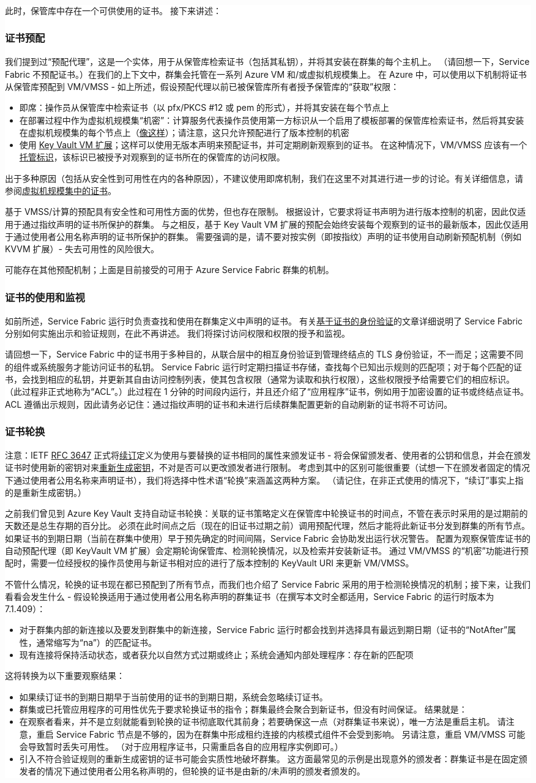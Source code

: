 此时，保管库中存在一个可供使用的证书。 接下来讲述：

### <a name="certificate-provisioning"></a>证书预配
我们提到过“预配代理”，这是一个实体，用于从保管库检索证书（包括其私钥），并将其安装在群集的每个主机上。 （请回想一下，Service Fabric 不预配证书。）在我们的上下文中，群集会托管在一系列 Azure VM 和/或虚拟机规模集上。 在 Azure 中，可以使用以下机制将证书从保管库预配到 VM/VMSS - 如上所述，假设预配代理以前已被保管库所有者授予保管库的“获取”权限： 
  
  - 即席：操作员从保管库中检索证书（以 pfx/PKCS #12 或 pem 的形式），并将其安装在每个节点上
  - 在部署过程中作为虚拟机规模集“机密”：计算服务代表操作员使用第一方标识从一个启用了模板部署的保管库检索证书，然后将其安装在虚拟机规模集的每个节点上（[像这样](../virtual-machine-scale-sets/virtual-machine-scale-sets-faq.md#certificates)）；请注意，这只允许预配进行了版本控制的机密
  - 使用 [Key Vault VM 扩展](../virtual-machines/extensions/key-vault-windows.md)；这样可以使用无版本声明来预配证书，并可定期刷新观察到的证书。 在这种情况下，VM/VMSS 应该有一个[托管标识](../virtual-machines/windows/security-policy.md#managed-identities-for-azure-resources)，该标识已被授予对观察到的证书所在的保管库的访问权限。

出于多种原因（包括从安全性到可用性在内的各种原因），不建议使用即席机制，我们在这里不对其进行进一步的讨论。有关详细信息，请参阅[虚拟机规模集中的证书](../virtual-machine-scale-sets/virtual-machine-scale-sets-faq.md#certificates)。

基于 VMSS/计算的预配具有安全性和可用性方面的优势，但也存在限制。 根据设计，它要求将证书声明为进行版本控制的机密，因此仅适用于通过指纹声明的证书所保护的群集。 与之相反，基于 Key Vault VM 扩展的预配会始终安装每个观察到的证书的最新版本，因此仅适用于通过使用者公用名称声明的证书所保护的群集。 需要强调的是，请不要对按实例（即按指纹）声明的证书使用自动刷新预配机制（例如 KVVM 扩展）- 失去可用性的风险很大。

可能存在其他预配机制；上面是目前接受的可用于 Azure Service Fabric 群集的机制。

### <a name="certificate-consumption-and-monitoring"></a>证书的使用和监视
如前所述，Service Fabric 运行时负责查找和使用在群集定义中声明的证书。 有关[基于证书的身份验证](cluster-security-certificates.md)的文章详细说明了 Service Fabric 分别如何实施出示和验证规则，在此不再讲述。 我们将探讨访问权限和权限的授予和监视。

请回想一下，Service Fabric 中的证书用于多种目的，从联合层中的相互身份验证到管理终结点的 TLS 身份验证，不一而足；这需要不同的组件或系统服务才能访问证书的私钥。 Service Fabric 运行时定期扫描证书存储，查找每个已知出示规则的匹配项；对于每个匹配的证书，会找到相应的私钥，并更新其自由访问控制列表，使其包含权限（通常为读取和执行权限），这些权限授予给需要它们的相应标识。 （此过程非正式地称为“ACL”。）此过程在 1 分钟的时间段内运行，并且还介绍了“应用程序”证书，例如用于加密设置的证书或终结点证书。 ACL 遵循出示规则，因此请务必记住：通过指纹声明的证书和未进行后续群集配置更新的自动刷新的证书将不可访问。    

### <a name="certificate-rotation"></a>证书轮换
注意：IETF [RFC 3647](https://tools.ietf.org/html/rfc3647) 正式将[续订](https://tools.ietf.org/html/rfc3647#section-4.4.6)定义为使用与要替换的证书相同的属性来颁发证书 - 将会保留颁发者、使用者的公钥和信息，并会在颁发证书时使用新的密钥对来[重新生成密钥](https://tools.ietf.org/html/rfc3647#section-4.4.7)，不对是否可以更改颁发者进行限制。 考虑到其中的区别可能很重要（试想一下在颁发者固定的情况下通过使用者公用名称来声明证书），我们将选择中性术语“轮换”来涵盖这两种方案。 （请记住，在非正式使用的情况下，“续订”事实上指的是重新生成密钥。） 

之前我们曾见到 Azure Key Vault 支持自动证书轮换：关联的证书策略定义在保管库中轮换证书的时间点，不管在表示时采用的是过期前的天数还是总生存期的百分比。 必须在此时间点之后（现在的旧证书过期之前）调用预配代理，然后才能将此新证书分发到群集的所有节点。 如果证书的到期日期（当前在群集中使用）早于预先确定的时间间隔，Service Fabric 会协助发出运行状况警告。 配置为观察保管库证书的自动预配代理（即 KeyVault VM 扩展）会定期轮询保管库、检测轮换情况，以及检索并安装新证书。 通过 VM/VMSS 的“机密”功能进行预配时，需要一位经授权的操作员使用与新证书相对应的进行了版本控制的 KeyVault URI 来更新 VM/VMSS。

不管什么情况，轮换的证书现在都已预配到了所有节点，而我们也介绍了 Service Fabric 采用的用于检测轮换情况的机制；接下来，让我们看看会发生什么 - 假设轮换适用于通过使用者公用名称声明的群集证书（在撰写本文时全都适用，Service Fabric 的运行时版本为 7.1.409）：
  - 对于群集内部的新连接以及要发到群集中的新连接，Service Fabric 运行时都会找到并选择具有最远到期日期（证书的“NotAfter”属性，通常缩写为“na”）的匹配证书。
  - 现有连接将保持活动状态，或者获允以自然方式过期或终止；系统会通知内部处理程序：存在新的匹配项

这将转换为以下重要观察结果：
  - 如果续订证书的到期日期早于当前使用的证书的到期日期，系统会忽略续订证书。
  - 群集或已托管应用程序的可用性优先于要求轮换证书的指令；群集最终会聚合到新证书，但没有时间保证。 结果就是：
  - 在观察者看来，并不是立刻就能看到轮换的证书彻底取代其前身；若要确保这一点（对群集证书来说），唯一方法是重启主机。 请注意，重启 Service Fabric 节点是不够的，因为在群集中形成租约连接的内核模式组件不会受到影响。 另请注意，重启 VM/VMSS 可能会导致暂时丢失可用性。 （对于应用程序证书，只需重启各自的应用程序实例即可。）
  - 引入不符合验证规则的重新生成密钥的证书可能会实质性地破坏群集。 这方面最常见的示例是出现意外的颁发者：群集证书是在固定颁发者的情况下通过使用者公用名称声明的，但轮换的证书是由新的/未声明的颁发者颁发的。     
